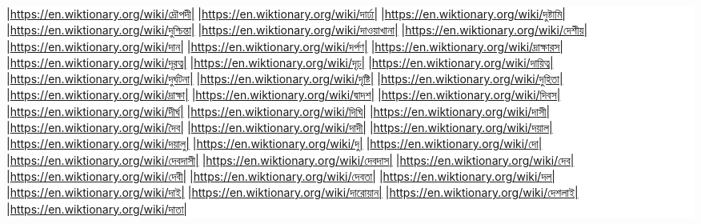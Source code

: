 |https://en.wiktionary.org/wiki/দ্রৌপদী|
|https://en.wiktionary.org/wiki/দার্ঢ্য|
|https://en.wiktionary.org/wiki/দুষ্টামি|
|https://en.wiktionary.org/wiki/দুশ্চিন্তা|
|https://en.wiktionary.org/wiki/দাওয়াখানা|
|https://en.wiktionary.org/wiki/দেশীয়|
|https://en.wiktionary.org/wiki/দান|
|https://en.wiktionary.org/wiki/দর্পণ|
|https://en.wiktionary.org/wiki/দ্রাক্ষারস|
|https://en.wiktionary.org/wiki/দূরত্ব|
|https://en.wiktionary.org/wiki/দৃঢ়|
|https://en.wiktionary.org/wiki/দায়িত্ব|
|https://en.wiktionary.org/wiki/দুর্ঘটনা|
|https://en.wiktionary.org/wiki/দৃষ্টি|
|https://en.wiktionary.org/wiki/দুহিতা|
|https://en.wiktionary.org/wiki/দ্রাক্ষা|
|https://en.wiktionary.org/wiki/দ্বাদশ|
|https://en.wiktionary.org/wiki/দিবস|
|https://en.wiktionary.org/wiki/দীর্ঘ|
|https://en.wiktionary.org/wiki/দিঘি|
|https://en.wiktionary.org/wiki/দাসী|
|https://en.wiktionary.org/wiki/দৈব|
|https://en.wiktionary.org/wiki/দাদী|
|https://en.wiktionary.org/wiki/দয়াল|
|https://en.wiktionary.org/wiki/দয়ালু|
|https://en.wiktionary.org/wiki/দু|
|https://en.wiktionary.org/wiki/দো|
|https://en.wiktionary.org/wiki/দেবদাসী|
|https://en.wiktionary.org/wiki/দেবদাস|
|https://en.wiktionary.org/wiki/দেব|
|https://en.wiktionary.org/wiki/দেবী|
|https://en.wiktionary.org/wiki/দেবতা|
|https://en.wiktionary.org/wiki/দল|
|https://en.wiktionary.org/wiki/দাই|
|https://en.wiktionary.org/wiki/দারোয়ান|
|https://en.wiktionary.org/wiki/দেশলাই|
|https://en.wiktionary.org/wiki/দাতা|